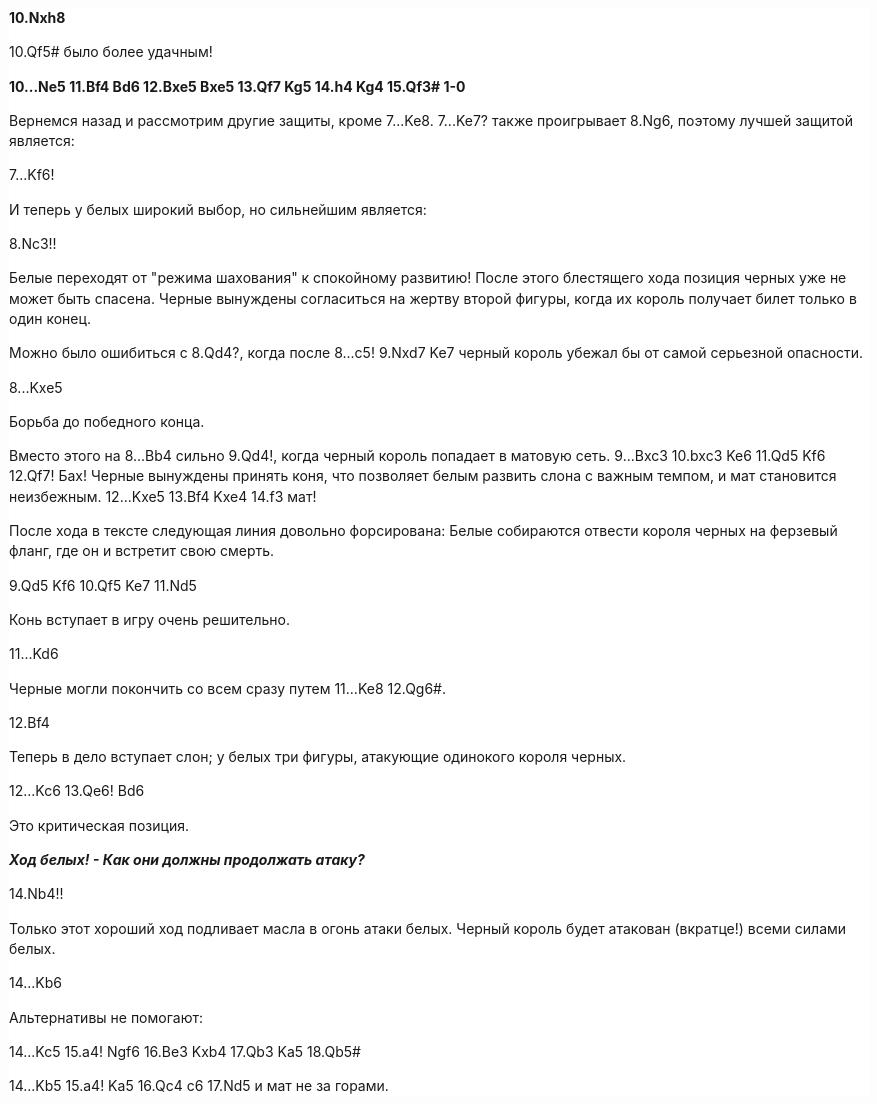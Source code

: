 **10.Nxh8**

10.Qf5# было более удачным!

**10...Ne5 11.Bf4 Bd6 12.Bxe5 Bxe5 13.Qf7 Kg5 14.h4 Kg4 15.Qf3# 1-0**

Вернемся назад и рассмотрим другие защиты, кроме 7...Ke8. 7...Ke7? также проигрывает 8.Ng6, поэтому лучшей защитой является:

7...Kf6!

И теперь у белых широкий выбор, но сильнейшим является:

8.Nc3!!

Белые переходят от "режима шахования" к спокойному развитию! После этого блестящего хода позиция черных уже не может быть спасена. Черные вынуждены согласиться на жертву второй фигуры, когда их король получает билет только в один конец.

Можно было ошибиться с 8.Qd4?, когда после 8...c5! 9.Nxd7 Ke7 черный король убежал бы от самой серьезной опасности.<level/>

8...Kxe5

Борьба до победного конца.

Вместо этого на 8...Bb4 сильно 9.Qd4!, когда черный король попадает в матовую сеть. 9...Bxc3 10.bxc3 Ke6 11.Qd5 Kf6 12.Qf7! Бах! Черные вынуждены принять коня, что позволяет белым развить слона с важным темпом, и мат становится неизбежным. 12...Kxe5 13.Bf4 Kxe4 14.f3 мат!<level/>

После хода в тексте следующая линия довольно форсирована: Белые собираются отвести короля черных на ферзевый фланг, где он и встретит свою смерть.

9.Qd5 Kf6 10.Qf5 Ke7 11.Nd5

Конь вступает в игру очень решительно.

11...Kd6

Черные могли покончить со всем сразу путем 11...Ke8 12.Qg6#.<level/>

12.Bf4

Теперь в дело вступает слон; у белых три фигуры, атакующие одинокого короля черных.

12...Kc6 13.Qe6! Bd6

Это критическая позиция.

***Ход белых! - Как они должны продолжать атаку?***

14.Nb4!!

Только этот хороший ход подливает масла в огонь атаки белых. Черный король будет атакован (вкратце!) всеми силами белых.

14...Kb6

Альтернативы не помогают:

14...Kc5 15.a4! Ngf6 16.Be3 Kxb4 17.Qb3 Ka5 18.Qb5#<level/>

14...Kb5 15.a4! Ka5 16.Qc4 c6 17.Nd5 и мат не за горами.<level/>
